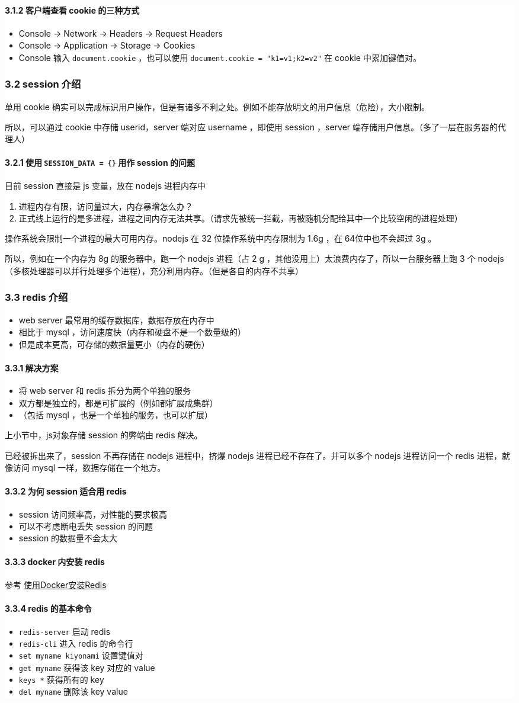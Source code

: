 #### 3.1.2 客户端查看 cookie 的三种方式

- Console -> Network -> Headers -> Request Headers
- Console -> Application -> Storage -> Cookies
- Console 输入 `document.cookie` ，也可以使用 `document.cookie = "k1=v1;k2=v2"` 在 cookie 中累加键值对。

### 3.2 session 介绍

单用 cookie 确实可以完成标识用户操作，但是有诸多不利之处。例如不能存放明文的用户信息（危险），大小限制。

所以，可以通过 cookie 中存储 userid，server 端对应 username ，即使用 session ，server 端存储用户信息。（多了一层在服务器的代理人）

#### 3.2.1 使用 `SESSION_DATA = {}` 用作 session 的问题

目前 session 直接是 js 变量，放在 nodejs 进程内存中
1. 进程内存有限，访问量过大，内存暴增怎么办？
2. 正式线上运行的是多进程，进程之间内存无法共享。（请求先被统一拦截，再被随机分配给其中一个比较空闲的进程处理）

操作系统会限制一个进程的最大可用内存。nodejs 在 32 位操作系统中内存限制为 1.6g ，在 64位中也不会超过 3g 。

所以，例如在一个内存为 8g 的服务器中，跑一个 nodejs 进程（占 2 g ，其他没用上）太浪费内存了，所以一台服务器上跑 3 个 nodejs （多核处理器可以并行处理多个进程），充分利用内存。（但是各自的内存不共享）

### 3.3 redis 介绍

- web server 最常用的缓存数据库，数据存放在内存中
- 相比于 mysql ，访问速度快（内存和硬盘不是一个数量级的）
- 但是成本更高，可存储的数据量更小（内存的硬伤）

#### 3.3.1 解决方案

- 将 web server 和 redis 拆分为两个单独的服务
- 双方都是独立的，都是可扩展的（例如都扩展成集群）
- （包括 mysql ，也是一个单独的服务，也可以扩展）

上小节中，js对象存储 session 的弊端由 redis 解决。

已经被拆出来了，session 不再存储在 nodejs 进程中，挤爆 nodejs 进程已经不存在了。并可以多个 nodejs 进程访问一个 redis 进程，就像访问 mysql 一样，数据存储在一个地方。

#### 3.3.2 为何 session 适合用 redis

- session 访问频率高，对性能的要求极高
- 可以不考虑断电丢失 session 的问题
- session 的数据量不会太大

#### 3.3.3 docker 内安装 redis

参考 [使用Docker安装Redis](https://www.jianshu.com/p/fef5e1a7bd0e)

#### 3.3.4 redis 的基本命令

- `redis-server` 启动 redis
- `redis-cli` 进入 redis 的命令行
- `set myname kiyonami` 设置键值对
- `get myname` 获得该 key 对应的 value
- `keys *` 获得所有的 key
- `del myname` 删除该 key value
